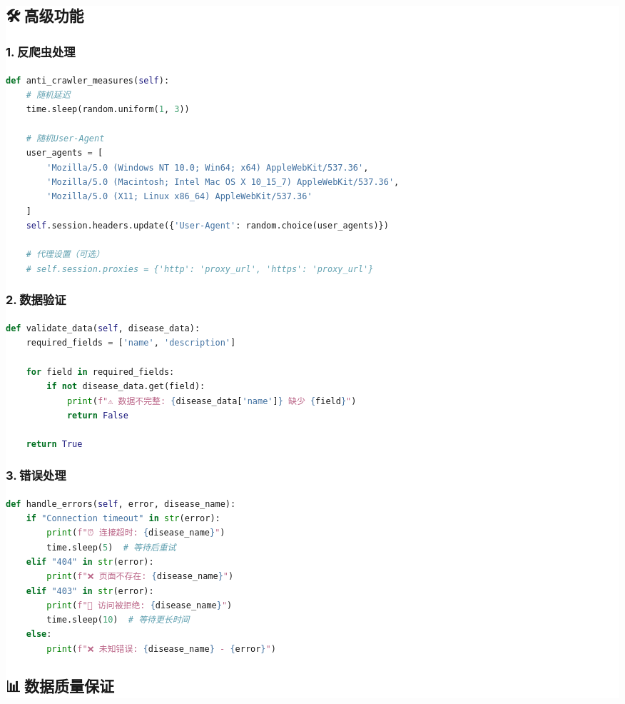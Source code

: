 ## 🛠️ 高级功能

### 1. 反爬虫处理

```python
def anti_crawler_measures(self):
    # 随机延迟
    time.sleep(random.uniform(1, 3))
    
    # 随机User-Agent
    user_agents = [
        'Mozilla/5.0 (Windows NT 10.0; Win64; x64) AppleWebKit/537.36',
        'Mozilla/5.0 (Macintosh; Intel Mac OS X 10_15_7) AppleWebKit/537.36',
        'Mozilla/5.0 (X11; Linux x86_64) AppleWebKit/537.36'
    ]
    self.session.headers.update({'User-Agent': random.choice(user_agents)})
    
    # 代理设置（可选）
    # self.session.proxies = {'http': 'proxy_url', 'https': 'proxy_url'}
```

### 2. 数据验证

```python
def validate_data(self, disease_data):
    required_fields = ['name', 'description']
    
    for field in required_fields:
        if not disease_data.get(field):
            print(f"⚠️ 数据不完整: {disease_data['name']} 缺少 {field}")
            return False
    
    return True
```

### 3. 错误处理

```python
def handle_errors(self, error, disease_name):
    if "Connection timeout" in str(error):
        print(f"⏰ 连接超时: {disease_name}")
        time.sleep(5)  # 等待后重试
    elif "404" in str(error):
        print(f"❌ 页面不存在: {disease_name}")
    elif "403" in str(error):
        print(f"🚫 访问被拒绝: {disease_name}")
        time.sleep(10)  # 等待更长时间
    else:
        print(f"❌ 未知错误: {disease_name} - {error}")
```

## 📊 数据质量保证

